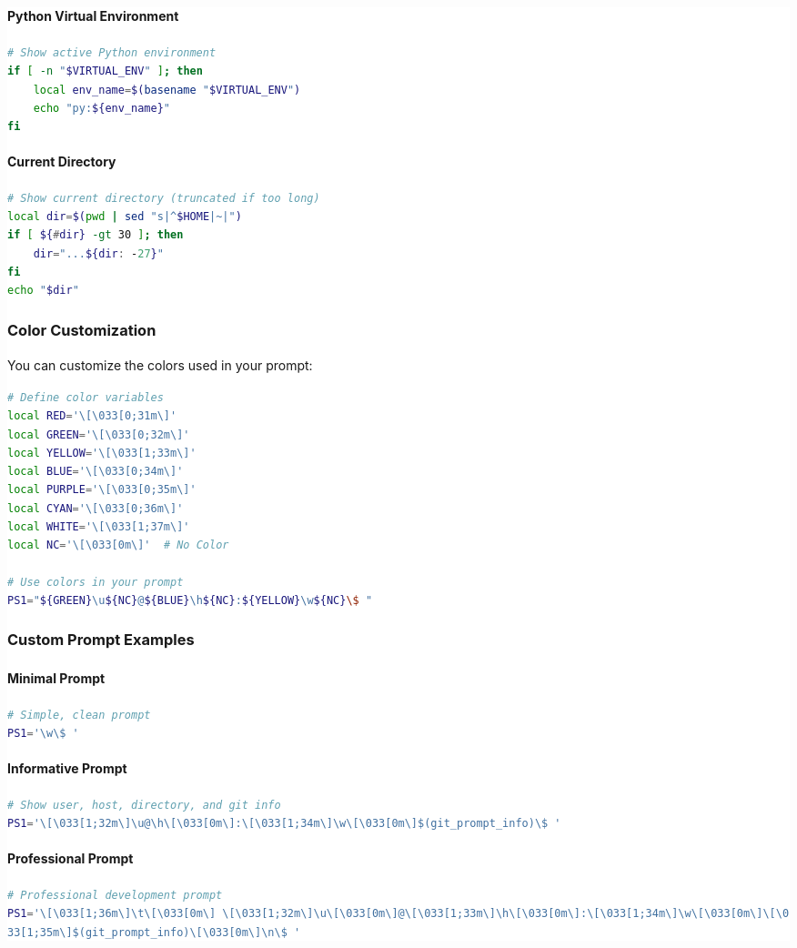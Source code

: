 #### Python Virtual Environment
```bash
# Show active Python environment
if [ -n "$VIRTUAL_ENV" ]; then
    local env_name=$(basename "$VIRTUAL_ENV")
    echo "py:${env_name}"
fi
```

#### Current Directory
```bash
# Show current directory (truncated if too long)
local dir=$(pwd | sed "s|^$HOME|~|")
if [ ${#dir} -gt 30 ]; then
    dir="...${dir: -27}"
fi
echo "$dir"
```

### Color Customization

You can customize the colors used in your prompt:

```bash
# Define color variables
local RED='\[\033[0;31m\]'
local GREEN='\[\033[0;32m\]'
local YELLOW='\[\033[1;33m\]'
local BLUE='\[\033[0;34m\]'
local PURPLE='\[\033[0;35m\]'
local CYAN='\[\033[0;36m\]'
local WHITE='\[\033[1;37m\]'
local NC='\[\033[0m\]'  # No Color

# Use colors in your prompt
PS1="${GREEN}\u${NC}@${BLUE}\h${NC}:${YELLOW}\w${NC}\$ "
```

### Custom Prompt Examples

#### Minimal Prompt
```bash
# Simple, clean prompt
PS1='\w\$ '
```

#### Informative Prompt
```bash
# Show user, host, directory, and git info
PS1='\[\033[1;32m\]\u@\h\[\033[0m\]:\[\033[1;34m\]\w\[\033[0m\]$(git_prompt_info)\$ '
```

#### Professional Prompt
```bash
# Professional development prompt
PS1='\[\033[1;36m\]\t\[\033[0m\] \[\033[1;32m\]\u\[\033[0m\]@\[\033[1;33m\]\h\[\033[0m\]:\[\033[1;34m\]\w\[\033[0m\]\[\033[1;35m\]$(git_prompt_info)\[\033[0m\]\n\$ '
```
